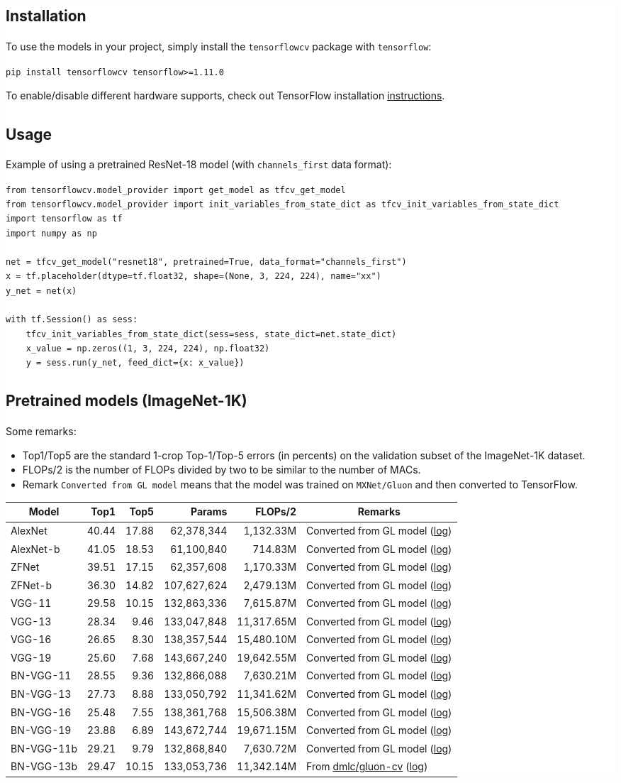 ## Installation

To use the models in your project, simply install the `tensorflowcv` package with `tensorflow`:
```
pip install tensorflowcv tensorflow>=1.11.0
```
To enable/disable different hardware supports, check out TensorFlow installation [instructions](https://www.tensorflow.org).

## Usage

Example of using a pretrained ResNet-18 model (with `channels_first` data format):
```
from tensorflowcv.model_provider import get_model as tfcv_get_model
from tensorflowcv.model_provider import init_variables_from_state_dict as tfcv_init_variables_from_state_dict
import tensorflow as tf
import numpy as np

net = tfcv_get_model("resnet18", pretrained=True, data_format="channels_first")
x = tf.placeholder(dtype=tf.float32, shape=(None, 3, 224, 224), name="xx")
y_net = net(x)

with tf.Session() as sess:
    tfcv_init_variables_from_state_dict(sess=sess, state_dict=net.state_dict)
    x_value = np.zeros((1, 3, 224, 224), np.float32)
    y = sess.run(y_net, feed_dict={x: x_value})
```

## Pretrained models (ImageNet-1K)

Some remarks:
- Top1/Top5 are the standard 1-crop Top-1/Top-5 errors (in percents) on the validation subset of the ImageNet-1K dataset.
- FLOPs/2 is the number of FLOPs divided by two to be similar to the number of MACs.
- Remark `Converted from GL model` means that the model was trained on `MXNet/Gluon` and then converted to TensorFlow.

| Model | Top1 | Top5 | Params | FLOPs/2 | Remarks |
| --- | ---: | ---: | ---: | ---: | --- |
| AlexNet | 40.44 | 17.88 | 62,378,344 | 1,132.33M | Converted from GL model ([log](https://github.com/osmr/imgclsmob/releases/download/v0.0.394/alexnet-1788-d3cd2a5a.tf.npz.log)) |
| AlexNet-b | 41.05 | 18.53 | 61,100,840 | 714.83M | Converted from GL model ([log](https://github.com/osmr/imgclsmob/releases/download/v0.0.384/alexnetb-1853-58a51cd1.tf.npz.log)) |
| ZFNet | 39.51 | 17.15 | 62,357,608 | 1,170.33M | Converted from GL model ([log](https://github.com/osmr/imgclsmob/releases/download/v0.0.395/zfnet-1715-a18747ef.tf.npz.log)) |
| ZFNet-b | 36.30 | 14.82 | 107,627,624 | 2,479.13M | Converted from GL model ([log](https://github.com/osmr/imgclsmob/releases/download/v0.0.400/zfnetb-1482-2624da31.tf.npz.log)) |
| VGG-11 | 29.58 | 10.15 | 132,863,336 | 7,615.87M | Converted from GL model ([log](https://github.com/osmr/imgclsmob/releases/download/v0.0.381/vgg11-1015-b87e9dbc.tf.npz.log)) |
| VGG-13 | 28.34 | 9.46 | 133,047,848 | 11,317.65M | Converted from GL model ([log](https://github.com/osmr/imgclsmob/releases/download/v0.0.388/vgg13-0946-f1411e1f.tf.npz.log)) |
| VGG-16 | 26.65 | 8.30 | 138,357,544 | 15,480.10M | Converted from GL model ([log](https://github.com/osmr/imgclsmob/releases/download/v0.0.401/vgg16-0830-e63ead2e.tf.npz.log)) |
| VGG-19 | 25.60 | 7.68 | 143,667,240 | 19,642.55M | Converted from GL model ([log](https://github.com/osmr/imgclsmob/releases/download/v0.0.420/vgg19-0768-cf2a33c6.tf.npz.log)) |
| BN-VGG-11 | 28.55 | 9.36 | 132,866,088 | 7,630.21M | Converted from GL model ([log](https://github.com/osmr/imgclsmob/releases/download/v0.0.339/bn_vgg11-0936-4ff8667b.tf.npz.log)) |
| BN-VGG-13 | 27.73 | 8.88 | 133,050,792 | 11,341.62M | Converted from GL model ([log](https://github.com/osmr/imgclsmob/releases/download/v0.0.353/bn_vgg13-0888-0a49f871.tf.npz.log)) |
| BN-VGG-16 | 25.48 | 7.55 | 138,361,768 | 15,506.38M | Converted from GL model ([log](https://github.com/osmr/imgclsmob/releases/download/v0.0.359/bn_vgg16-0755-9948c82d.tf.npz.log)) |
| BN-VGG-19 | 23.88 | 6.89 | 143,672,744 | 19,671.15M | Converted from GL model ([log](https://github.com/osmr/imgclsmob/releases/download/v0.0.360/bn_vgg19-0689-8a3197c6.tf.npz.log)) |
| BN-VGG-11b | 29.21 | 9.79 | 132,868,840 | 7,630.72M | Converted from GL model ([log](https://github.com/osmr/imgclsmob/releases/download/v0.0.407/bn_vgg11b-0979-6a3890a4.tf.npz.log)) |
| BN-VGG-13b | 29.47 | 10.15 | 133,053,736 | 11,342.14M | From [dmlc/gluon-cv] ([log](https://github.com/osmr/imgclsmob/releases/download/v0.0.123/bn_vgg13b-1015-999e47a6.tf.npz.log)) |

[dmlc/gluon-cv]: https://github.com/dmlc/gluon-cv
[tornadomeet/ResNet]: https://github.com/tornadomeet/ResNet
[Cadene/pretrained...pytorch]: https://github.com/Cadene/pretrained-models.pytorch
[tensorpack/tensorpack]: https://github.com/tensorpack/tensorpack
[clavichord93/MENet]: https://github.com/clavichord93/MENet
[zeusees/Mnasnet...Model]: https://github.com/zeusees/Mnasnet-Pretrained-Model
[soeaver/mxnet-model]: https://github.com/soeaver/mxnet-model
[rwightman/pyt...models]: https://github.com/rwightman/pytorch-image-models